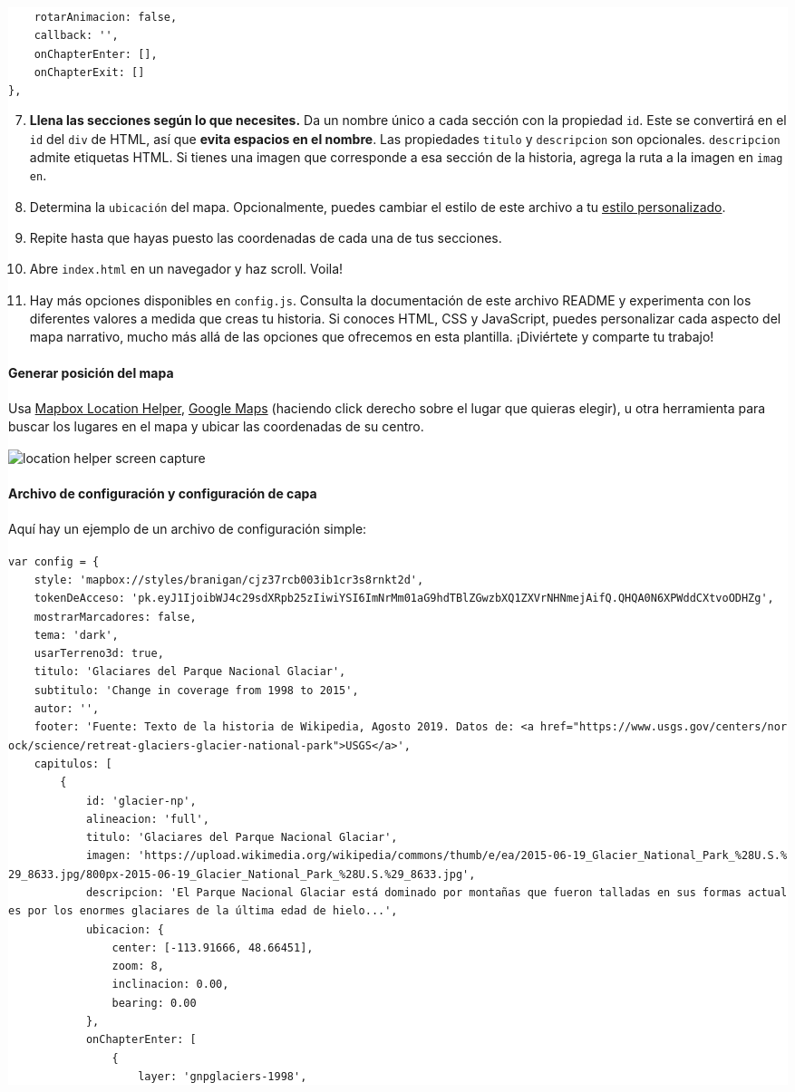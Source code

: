 ```
    rotarAnimacion: false,
    callback: '',
    onChapterEnter: [],
    onChapterExit: []
},
```

7. **Llena las secciones según lo que necesites.**  Da un nombre único a cada sección con la propiedad `id`. Este se convertirá en el `id` del `div` de HTML, así que **evita espacios en el nombre**. Las propiedades `titulo` y `descripcion` son opcionales. `descripcion` admite etiquetas HTML. Si tienes una imagen que corresponde a esa sección de la historia, agrega la ruta a la imagen en `imagen`.

8. Determina la `ubicación` del mapa. Opcionalmente, puedes cambiar el estilo de este archivo a tu [estilo personalizado](https://docs.mapbox.com/mapbox-gl-js/example/custom-style-id/).

9. Repite hasta que hayas puesto las coordenadas de cada una de tus secciones.

10. Abre `index.html` en un navegador y haz scroll. Voila!

11. Hay más opciones disponibles en `config.js`. Consulta la documentación de este archivo README y experimenta con los diferentes valores a medida que creas tu historia. Si conoces HTML, CSS y JavaScript, puedes personalizar cada aspecto del mapa narrativo, mucho más allá de las opciones que ofrecemos en esta plantilla. ¡Diviértete y comparte tu trabajo!

#### Generar posición del mapa 

Usa [Mapbox Location Helper](https://labs.mapbox.com/location-helper/), [Google Maps](https://www.google.com/maps) (haciendo click derecho sobre el lugar que quieras elegir), u otra herramienta para buscar los lugares en el mapa y ubicar las coordenadas de su centro.

![location helper screen capture](assets/location-helper.gif)

#### Archivo de configuración y configuración de capa

Aquí hay un ejemplo de un archivo de configuración simple:

```
var config = {
    style: 'mapbox://styles/branigan/cjz37rcb003ib1cr3s8rnkt2d',
    tokenDeAcceso: 'pk.eyJ1IjoibWJ4c29sdXRpb25zIiwiYSI6ImNrMm01aG9hdTBlZGwzbXQ1ZXVrNHNmejAifQ.QHQA0N6XPWddCXtvoODHZg',
    mostrarMarcadores: false,
    tema: 'dark',
    usarTerreno3d: true,
    titulo: 'Glaciares del Parque Nacional Glaciar',
    subtitulo: 'Change in coverage from 1998 to 2015',
    autor: '',
    footer: 'Fuente: Texto de la historia de Wikipedia, Agosto 2019. Datos de: <a href="https://www.usgs.gov/centers/norock/science/retreat-glaciers-glacier-national-park">USGS</a>',
    capitulos: [
        {
            id: 'glacier-np',
            alineacion: 'full',
            titulo: 'Glaciares del Parque Nacional Glaciar',
            imagen: 'https://upload.wikimedia.org/wikipedia/commons/thumb/e/ea/2015-06-19_Glacier_National_Park_%28U.S.%29_8633.jpg/800px-2015-06-19_Glacier_National_Park_%28U.S.%29_8633.jpg',
            descripcion: 'El Parque Nacional Glaciar está dominado por montañas que fueron talladas en sus formas actuales por los enormes glaciares de la última edad de hielo...',
            ubicacion: {
                center: [-113.91666, 48.66451],
                zoom: 8,
                inclinacion: 0.00,
                bearing: 0.00
            },
            onChapterEnter: [
                {
                    layer: 'gnpglaciers-1998',
```